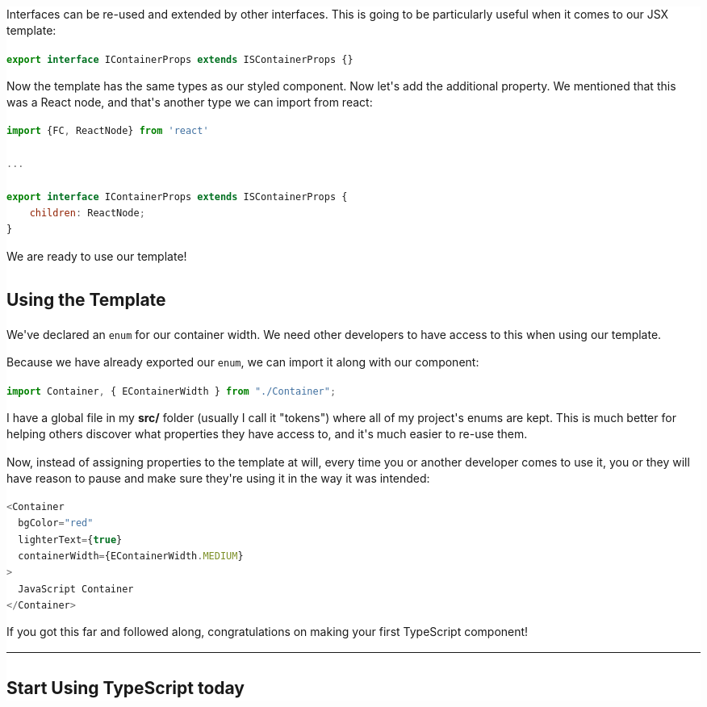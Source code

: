 Interfaces can be re-used and extended by other interfaces. This is going to be particularly useful when it comes to our JSX template:

```javascript
export interface IContainerProps extends ISContainerProps {}
```

Now the template has the same types as our styled component. Now let's add the additional property. We mentioned that this was a React node, and that's another type we can import from react:

```javascript
import {FC, ReactNode} from 'react'

...

export interface IContainerProps extends ISContainerProps {
    children: ReactNode;
}
```

We are ready to use our template!

## Using the Template

We've declared an `enum` for our container width. We need other developers to have access to this when using our template.

Because we have already exported our `enum`, we can import it along with our component:

```javascript
import Container, { EContainerWidth } from "./Container";
```

I have a global file in my **src/** folder (usually I call it "tokens") where all of my project's enums are kept. This is much better for helping others discover what properties they have access to, and it's much easier to re-use them.

Now, instead of assigning properties to the template at will, every time you or another developer comes to use it, you or they will have reason to pause and make sure they're using it in the way it was intended:

```javascript
<Container
  bgColor="red"
  lighterText={true}
  containerWidth={EContainerWidth.MEDIUM}
>
  JavaScript Container
</Container>
```

If you got this far and followed along, congratulations on making your first TypeScript component!

<hr>

## Start Using TypeScript today

